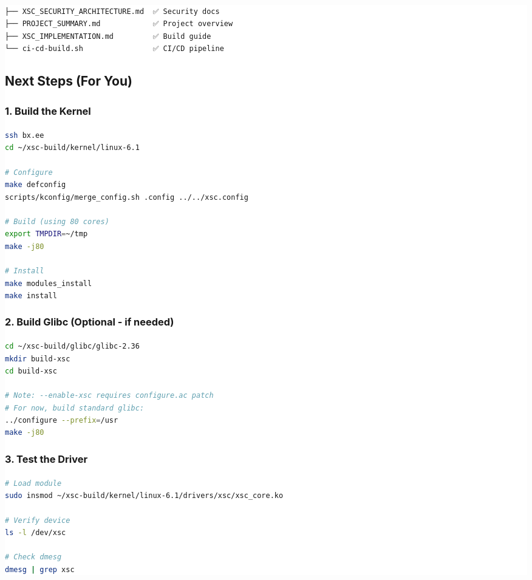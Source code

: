 ```
├── XSC_SECURITY_ARCHITECTURE.md  ✅ Security docs
├── PROJECT_SUMMARY.md            ✅ Project overview
├── XSC_IMPLEMENTATION.md         ✅ Build guide
└── ci-cd-build.sh                ✅ CI/CD pipeline
```

## Next Steps (For You)

### 1. Build the Kernel

```bash
ssh bx.ee
cd ~/xsc-build/kernel/linux-6.1

# Configure
make defconfig
scripts/kconfig/merge_config.sh .config ../../xsc.config

# Build (using 80 cores)
export TMPDIR=~/tmp
make -j80

# Install
make modules_install
make install
```

### 2. Build Glibc (Optional - if needed)

```bash
cd ~/xsc-build/glibc/glibc-2.36
mkdir build-xsc
cd build-xsc

# Note: --enable-xsc requires configure.ac patch
# For now, build standard glibc:
../configure --prefix=/usr
make -j80
```

### 3. Test the Driver

```bash
# Load module
sudo insmod ~/xsc-build/kernel/linux-6.1/drivers/xsc/xsc_core.ko

# Verify device
ls -l /dev/xsc

# Check dmesg
dmesg | grep xsc
```
